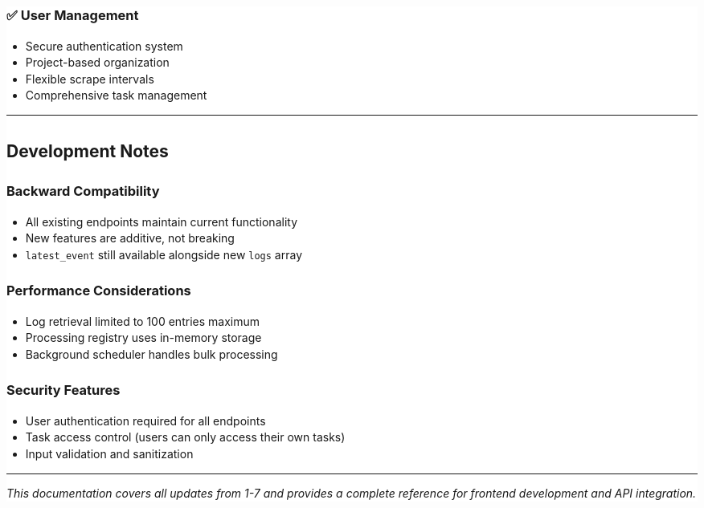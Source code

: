 ### ✅ User Management
- Secure authentication system
- Project-based organization
- Flexible scrape intervals
- Comprehensive task management

---

## Development Notes

### Backward Compatibility
- All existing endpoints maintain current functionality
- New features are additive, not breaking
- `latest_event` still available alongside new `logs` array

### Performance Considerations
- Log retrieval limited to 100 entries maximum
- Processing registry uses in-memory storage
- Background scheduler handles bulk processing

### Security Features
- User authentication required for all endpoints
- Task access control (users can only access their own tasks)
- Input validation and sanitization

---

*This documentation covers all updates from 1-7 and provides a complete reference for frontend development and API integration.*
